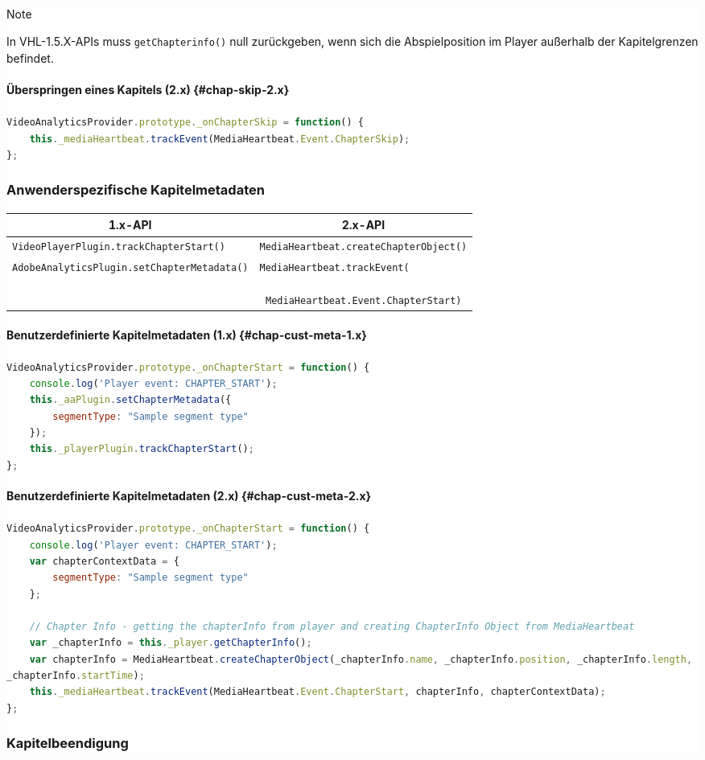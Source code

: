 >[!NOTE]
>In VHL-1.5.X-APIs muss `getChapterinfo()` null zurückgeben, wenn sich die Abspielposition im Player außerhalb der Kapitelgrenzen befindet.

#### Überspringen eines Kapitels (2.x) {#chap-skip-2.x}

```js
VideoAnalyticsProvider.prototype._onChapterSkip = function() { 
    this._mediaHeartbeat.trackEvent(MediaHeartbeat.Event.ChapterSkip);
};
```

### Anwenderspezifische Kapitelmetadaten

| 1.x-API | 2.x-API |
| --- | --- |
| `VideoPlayerPlugin.trackChapterStart()` | `MediaHeartbeat.createChapterObject()` |
| `AdobeAnalyticsPlugin.setChapterMetadata()` | `MediaHeartbeat.trackEvent(`<br/><br/>  `MediaHeartbeat.Event.ChapterStart)` |

#### Benutzerdefinierte Kapitelmetadaten (1.x) {#chap-cust-meta-1.x}

```js
VideoAnalyticsProvider.prototype._onChapterStart = function() { 
    console.log('Player event: CHAPTER_START');
    this._aaPlugin.setChapterMetadata({ 
        segmentType: "Sample segment type" 
    });
    this._playerPlugin.trackChapterStart();
};
```

#### Benutzerdefinierte Kapitelmetadaten (2.x) {#chap-cust-meta-2.x}

```js
VideoAnalyticsProvider.prototype._onChapterStart = function() { 
    console.log('Player event: CHAPTER_START');
    var chapterContextData = { 
        segmentType: "Sample segment type" 
    };

    // Chapter Info - getting the chapterInfo from player and creating ChapterInfo Object from MediaHeartbeat 
    var _chapterInfo = this._player.getChapterInfo();
    var chapterInfo = MediaHeartbeat.createChapterObject(_chapterInfo.name, _chapterInfo.position, _chapterInfo.length, _chapterInfo.startTime);
    this._mediaHeartbeat.trackEvent(MediaHeartbeat.Event.ChapterStart, chapterInfo, chapterContextData);
};
```

### Kapitelbeendigung
